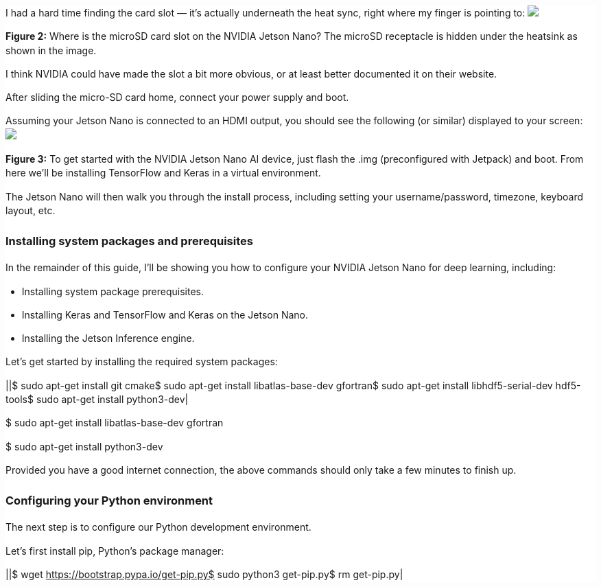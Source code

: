 I had a hard time finding the card slot — it’s actually underneath the heat sync, right where my finger is pointing to:
![](https://www.pyimagesearch.com/wp-content/uploads/2019/05/jetson_nano_getting_started_sd_slot.jpg)


**Figure 2:** Where is the microSD card slot on the NVIDIA Jetson Nano? The microSD receptacle is hidden under the heatsink as shown in the image.

I think NVIDIA could have made the slot a bit more obvious, or at least better documented it on their website.

After sliding the micro-SD card home, connect your power supply and boot.

Assuming your Jetson Nano is connected to an HDMI output, you should see the following (or similar) displayed to your screen:
![](https://www.pyimagesearch.com/wp-content/uploads/2019/05/jetson_nano_getting_started_boot_up.jpg)


**Figure 3:** To get started with the NVIDIA Jetson Nano AI device, just flash the .img (preconfigured with Jetpack) and boot. From here we’ll be installing TensorFlow and Keras in a virtual environment.

The Jetson Nano will then walk you through the install process, including setting your username/password, timezone, keyboard layout, etc.

### Installing system packages and prerequisites

In the remainder of this guide, I’ll be showing you how to configure your NVIDIA Jetson Nano for deep learning, including:

- Installing system package prerequisites.

- Installing Keras and TensorFlow and Keras on the Jetson Nano.

- Installing the Jetson Inference engine.


Let’s get started by installing the required system packages:



||$ sudo apt-get install git cmake$ sudo apt-get install libatlas-base-dev gfortran$ sudo apt-get install libhdf5-serial-dev hdf5-tools$ sudo apt-get install python3-dev|

$ sudo apt-get install libatlas-base-dev gfortran

$ sudo apt-get install python3-dev

Provided you have a good internet connection, the above commands should only take a few minutes to finish up.

### Configuring your Python environment

The next step is to configure our Python development environment.

Let’s first install 
pip, Python’s package manager:



||$ wget https://bootstrap.pypa.io/get-pip.py$ sudo python3 get-pip.py$ rm get-pip.py|
